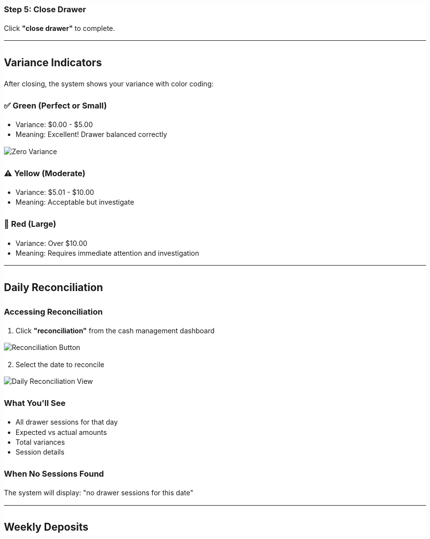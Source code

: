 ### Step 5: Close Drawer
Click **"close drawer"** to complete.

---

## Variance Indicators

After closing, the system shows your variance with color coding:

### ✅ Green (Perfect or Small)
- Variance: $0.00 - $5.00
- Meaning: Excellent! Drawer balanced correctly

![Zero Variance](screenshots/drawer-closed-zero-variance.png)

### ⚠️ Yellow (Moderate)
- Variance: $5.01 - $10.00
- Meaning: Acceptable but investigate

### 🔴 Red (Large)
- Variance: Over $10.00
- Meaning: Requires immediate attention and investigation

---

## Daily Reconciliation

### Accessing Reconciliation
1. Click **"reconciliation"** from the cash management dashboard

![Reconciliation Button](screenshots/reconciliation-button.png)

2. Select the date to reconcile

![Daily Reconciliation View](screenshots/daily-reconciliation.png)

### What You'll See
- All drawer sessions for that day
- Expected vs actual amounts
- Total variances
- Session details

### When No Sessions Found
The system will display: "no drawer sessions for this date"

---

## Weekly Deposits
